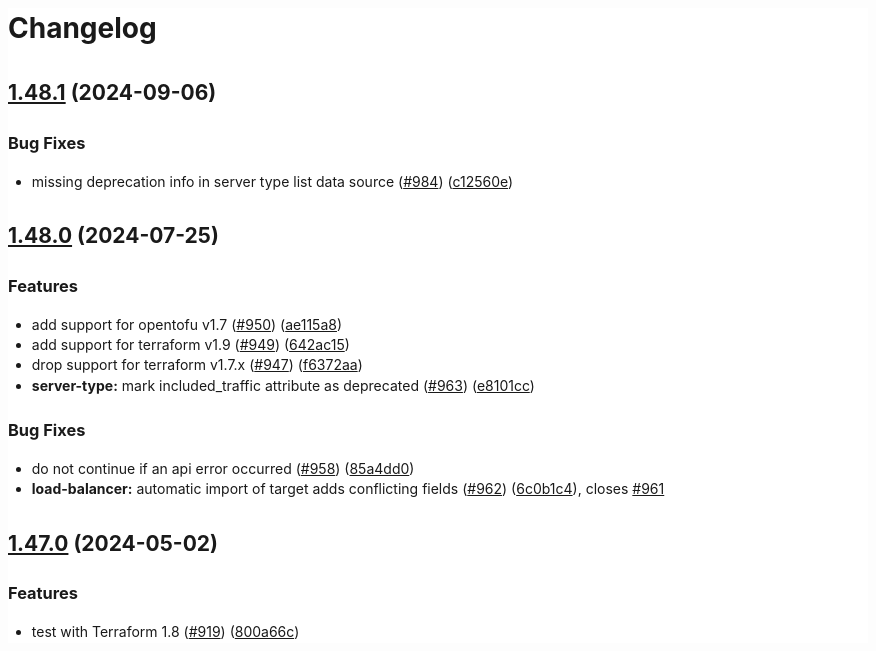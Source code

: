 # Changelog

## [1.48.1](https://github.com/hetznercloud/terraform-provider-hcloud/compare/v1.48.0...v1.48.1) (2024-09-06)


### Bug Fixes

* missing deprecation info in server type list data source ([#984](https://github.com/hetznercloud/terraform-provider-hcloud/issues/984)) ([c12560e](https://github.com/hetznercloud/terraform-provider-hcloud/commit/c12560ebbb1c5ed131f84154a9463e8d4ea7ab2a))

## [1.48.0](https://github.com/hetznercloud/terraform-provider-hcloud/compare/v1.47.0...v1.48.0) (2024-07-25)


### Features

* add support for opentofu v1.7 ([#950](https://github.com/hetznercloud/terraform-provider-hcloud/issues/950)) ([ae115a8](https://github.com/hetznercloud/terraform-provider-hcloud/commit/ae115a8c26cc16c3dea5faf2226617036e7bcb8b))
* add support for terraform v1.9 ([#949](https://github.com/hetznercloud/terraform-provider-hcloud/issues/949)) ([642ac15](https://github.com/hetznercloud/terraform-provider-hcloud/commit/642ac1511689df6bd4dbc8a8e29e1c19a2fd8bd9))
* drop support for terraform v1.7.x ([#947](https://github.com/hetznercloud/terraform-provider-hcloud/issues/947)) ([f6372aa](https://github.com/hetznercloud/terraform-provider-hcloud/commit/f6372aacf6e8d47839bbfa6101476f6e0c1c6125))
* **server-type:** mark included_traffic attribute as deprecated ([#963](https://github.com/hetznercloud/terraform-provider-hcloud/issues/963)) ([e8101cc](https://github.com/hetznercloud/terraform-provider-hcloud/commit/e8101ccff942ffe3406a6e9ca5a07c3f7fc34a2d))


### Bug Fixes

* do not continue if an api error occurred ([#958](https://github.com/hetznercloud/terraform-provider-hcloud/issues/958)) ([85a4dd0](https://github.com/hetznercloud/terraform-provider-hcloud/commit/85a4dd0c3390cb533fafa5d982d3faff6749aa7d))
* **load-balancer:** automatic import of target adds conflicting fields ([#962](https://github.com/hetznercloud/terraform-provider-hcloud/issues/962)) ([6c0b1c4](https://github.com/hetznercloud/terraform-provider-hcloud/commit/6c0b1c42c9eee68f1e6dbc1854fb0f8ec00fbfab)), closes [#961](https://github.com/hetznercloud/terraform-provider-hcloud/issues/961)

## [1.47.0](https://github.com/hetznercloud/terraform-provider-hcloud/compare/v1.46.1...v1.47.0) (2024-05-02)


### Features

* test with Terraform 1.8 ([#919](https://github.com/hetznercloud/terraform-provider-hcloud/issues/919)) ([800a66c](https://github.com/hetznercloud/terraform-provider-hcloud/commit/800a66c0b9e61337b86a58f3ce7ab478fad391b6))
